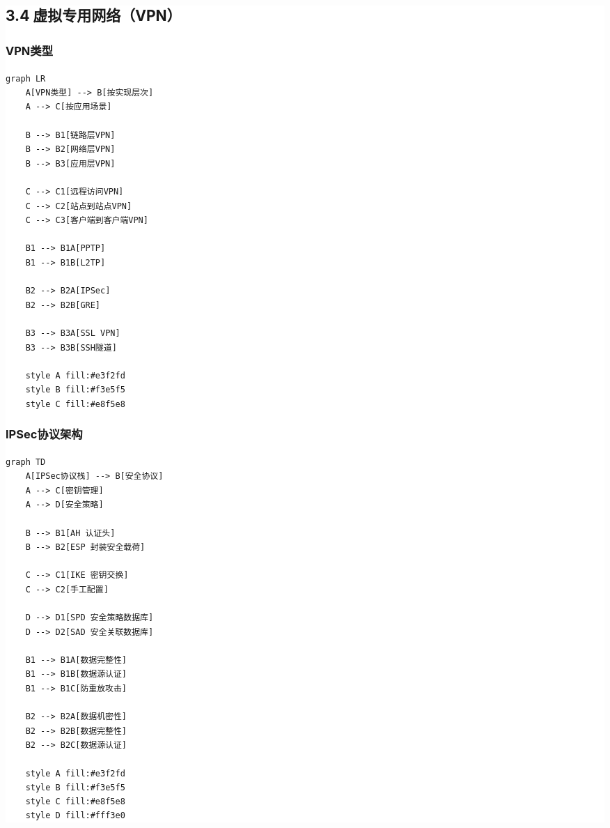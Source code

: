 ## 3.4 虚拟专用网络（VPN）

### VPN类型

```mermaid
graph LR
    A[VPN类型] --> B[按实现层次]
    A --> C[按应用场景]
    
    B --> B1[链路层VPN]
    B --> B2[网络层VPN]
    B --> B3[应用层VPN]
    
    C --> C1[远程访问VPN]
    C --> C2[站点到站点VPN]
    C --> C3[客户端到客户端VPN]
    
    B1 --> B1A[PPTP]
    B1 --> B1B[L2TP]
    
    B2 --> B2A[IPSec]
    B2 --> B2B[GRE]
    
    B3 --> B3A[SSL VPN]
    B3 --> B3B[SSH隧道]
    
    style A fill:#e3f2fd
    style B fill:#f3e5f5
    style C fill:#e8f5e8
```

### IPSec协议架构

```mermaid
graph TD
    A[IPSec协议栈] --> B[安全协议]
    A --> C[密钥管理]
    A --> D[安全策略]
    
    B --> B1[AH 认证头]
    B --> B2[ESP 封装安全载荷]
    
    C --> C1[IKE 密钥交换]
    C --> C2[手工配置]
    
    D --> D1[SPD 安全策略数据库]
    D --> D2[SAD 安全关联数据库]
    
    B1 --> B1A[数据完整性]
    B1 --> B1B[数据源认证]
    B1 --> B1C[防重放攻击]
    
    B2 --> B2A[数据机密性]
    B2 --> B2B[数据完整性]
    B2 --> B2C[数据源认证]
    
    style A fill:#e3f2fd
    style B fill:#f3e5f5
    style C fill:#e8f5e8
    style D fill:#fff3e0
```
